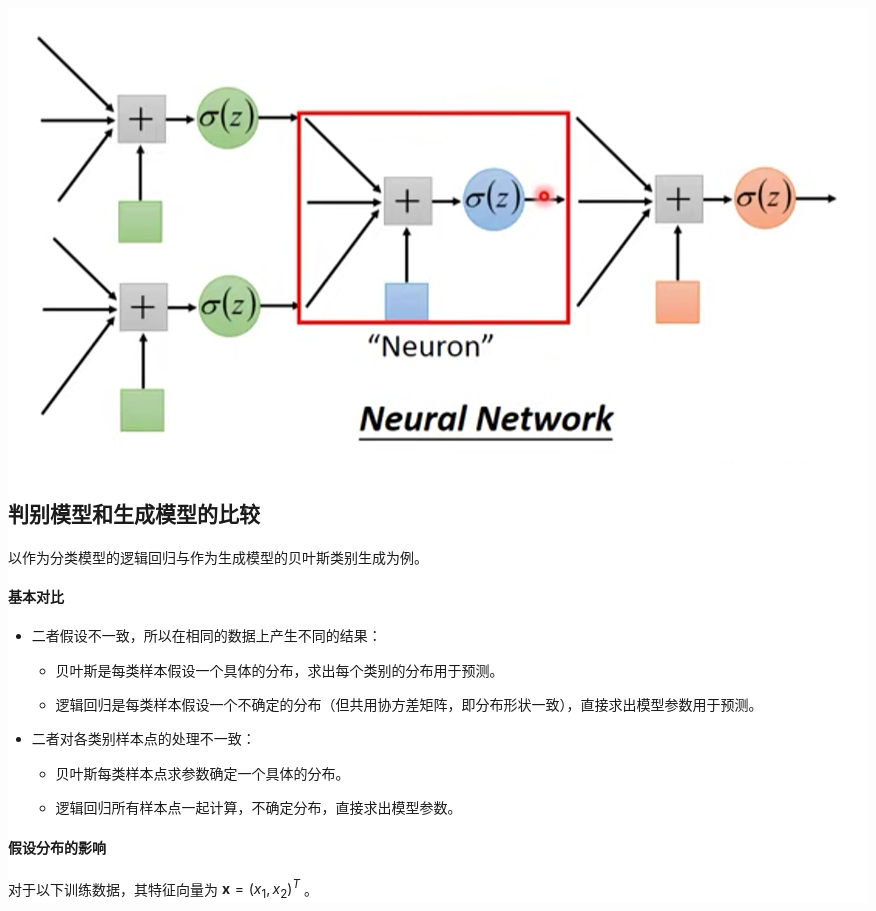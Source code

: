 ![image-20220608212613535](images/线性回归与逻辑回归/image-20220608212613535.png)

## 判别模型和生成模型的比较

以作为分类模型的逻辑回归与作为生成模型的贝叶斯类别生成为例。

#### 基本对比

- 二者假设不一致，所以在相同的数据上产生不同的结果：

	- 贝叶斯是每类样本假设一个具体的分布，求出每个类别的分布用于预测。

	- 逻辑回归是每类样本假设一个不确定的分布（但共用协方差矩阵，即分布形状一致），直接求出模型参数用于预测。

- 二者对各类别样本点的处理不一致：

	- 贝叶斯每类样本点求参数确定一个具体的分布。

	- 逻辑回归所有样本点一起计算，不确定分布，直接求出模型参数。

#### 假设分布的影响

对于以下训练数据，其特征向量为 $\boldsymbol x = (x_1, x_2)^T$ 。
